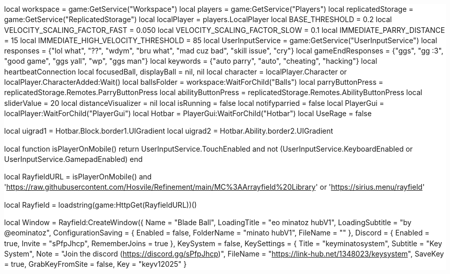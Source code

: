 local workspace = game:GetService("Workspace")
local players = game:GetService("Players")
local replicatedStorage = game:GetService("ReplicatedStorage")
local localPlayer = players.LocalPlayer
local BASE_THRESHOLD = 0.2
local VELOCITY_SCALING_FACTOR_FAST = 0.050
local VELOCITY_SCALING_FACTOR_SLOW = 0.1
local IMMEDIATE_PARRY_DISTANCE = 15
local IMMEDIATE_HIGH_VELOCITY_THRESHOLD = 85
local UserInputService = game:GetService("UserInputService")
local responses = {"lol what", "??", "wdym", "bru what", "mad cuz bad", "skill issue", "cry"}
local gameEndResponses = {"ggs", "gg :3", "good game", "ggs yall", "wp", "ggs man"}
local keywords = {"auto parry", "auto", "cheating", "hacking"}
local heartbeatConnection
local focusedBall, displayBall = nil, nil
local character = localPlayer.Character or localPlayer.CharacterAdded:Wait()
local ballsFolder = workspace:WaitForChild("Balls")
local parryButtonPress = replicatedStorage.Remotes.ParryButtonPress
local abilityButtonPress = replicatedStorage.Remotes.AbilityButtonPress
local sliderValue = 20
local distanceVisualizer = nil
local isRunning = false
local notifyparried = false
local PlayerGui = localPlayer:WaitForChild("PlayerGui")
local Hotbar = PlayerGui:WaitForChild("Hotbar")
local UseRage = false

local uigrad1 = Hotbar.Block.border1.UIGradient
local uigrad2 = Hotbar.Ability.border2.UIGradient


local function isPlayerOnMobile()
    return UserInputService.TouchEnabled and not (UserInputService.KeyboardEnabled or UserInputService.GamepadEnabled)
end

local RayfieldURL = isPlayerOnMobile() and 
                    'https://raw.githubusercontent.com/Hosvile/Refinement/main/MC%3AArrayfield%20Library' or 
                    'https://sirius.menu/rayfield'

local Rayfield = loadstring(game:HttpGet(RayfieldURL))()


local Window = Rayfield:CreateWindow({
   Name = "Blade Ball",
   LoadingTitle = "eo minatoz hubV1",
   LoadingSubtitle = "by @eominatoz",
   ConfigurationSaving = {
      Enabled = false,
      FolderName = "minato hubV1",
      FileName = ""
   },
   Discord = {
      Enabled = true,
      Invite = "sPfpJhcp",
      RememberJoins = true
   },
   KeySystem = false,
   KeySettings = {
      Title = "keyminatosystem",
      Subtitle = "Key System",
      Note = "Join the discord (https://discord.gg/sPfpJhcp)",
      FileName = "https://link-hub.net/1348023/keysystem",
      SaveKey = true,
      GrabKeyFromSite = false,
      Key = "keyv12025"
   }